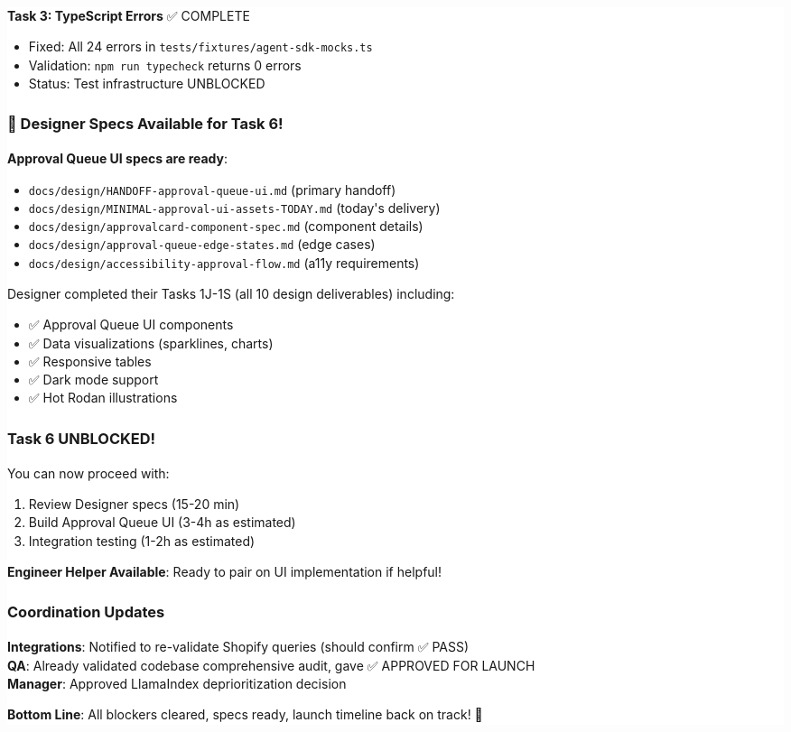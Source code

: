 **Task 3: TypeScript Errors** ✅ COMPLETE
- Fixed: All 24 errors in `tests/fixtures/agent-sdk-mocks.ts`
- Validation: `npm run typecheck` returns 0 errors
- Status: Test infrastructure UNBLOCKED

### 🎨 Designer Specs Available for Task 6!

**Approval Queue UI specs are ready**:
- `docs/design/HANDOFF-approval-queue-ui.md` (primary handoff)
- `docs/design/MINIMAL-approval-ui-assets-TODAY.md` (today's delivery)
- `docs/design/approvalcard-component-spec.md` (component details)
- `docs/design/approval-queue-edge-states.md` (edge cases)
- `docs/design/accessibility-approval-flow.md` (a11y requirements)

Designer completed their Tasks 1J-1S (all 10 design deliverables) including:
- ✅ Approval Queue UI components
- ✅ Data visualizations (sparklines, charts)
- ✅ Responsive tables
- ✅ Dark mode support
- ✅ Hot Rodan illustrations

### Task 6 UNBLOCKED!

You can now proceed with:
1. Review Designer specs (15-20 min)
2. Build Approval Queue UI (3-4h as estimated)
3. Integration testing (1-2h as estimated)

**Engineer Helper Available**: Ready to pair on UI implementation if helpful!

### Coordination Updates

**Integrations**: Notified to re-validate Shopify queries (should confirm ✅ PASS)  
**QA**: Already validated codebase comprehensive audit, gave ✅ APPROVED FOR LAUNCH  
**Manager**: Approved LlamaIndex deprioritization decision

**Bottom Line**: All blockers cleared, specs ready, launch timeline back on track! 🚀

